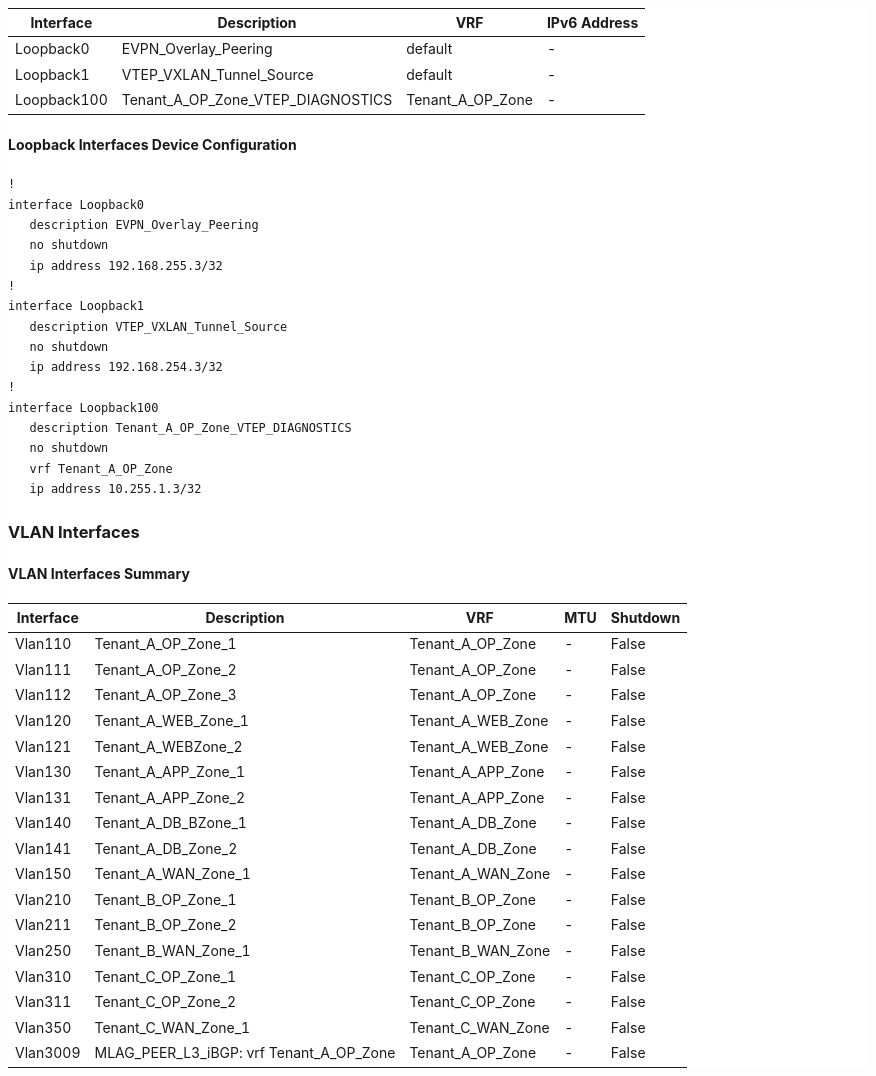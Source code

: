 | Interface | Description | VRF | IPv6 Address |
| --------- | ----------- | --- | ------------ |
| Loopback0 | EVPN_Overlay_Peering | default | - |
| Loopback1 | VTEP_VXLAN_Tunnel_Source | default | - |
| Loopback100 | Tenant_A_OP_Zone_VTEP_DIAGNOSTICS | Tenant_A_OP_Zone | - |

#### Loopback Interfaces Device Configuration

```eos
!
interface Loopback0
   description EVPN_Overlay_Peering
   no shutdown
   ip address 192.168.255.3/32
!
interface Loopback1
   description VTEP_VXLAN_Tunnel_Source
   no shutdown
   ip address 192.168.254.3/32
!
interface Loopback100
   description Tenant_A_OP_Zone_VTEP_DIAGNOSTICS
   no shutdown
   vrf Tenant_A_OP_Zone
   ip address 10.255.1.3/32
```

### VLAN Interfaces

#### VLAN Interfaces Summary

| Interface | Description | VRF |  MTU | Shutdown |
| --------- | ----------- | --- | ---- | -------- |
| Vlan110 | Tenant_A_OP_Zone_1 | Tenant_A_OP_Zone | - | False |
| Vlan111 | Tenant_A_OP_Zone_2 | Tenant_A_OP_Zone | - | False |
| Vlan112 | Tenant_A_OP_Zone_3 | Tenant_A_OP_Zone | - | False |
| Vlan120 | Tenant_A_WEB_Zone_1 | Tenant_A_WEB_Zone | - | False |
| Vlan121 | Tenant_A_WEBZone_2 | Tenant_A_WEB_Zone | - | False |
| Vlan130 | Tenant_A_APP_Zone_1 | Tenant_A_APP_Zone | - | False |
| Vlan131 | Tenant_A_APP_Zone_2 | Tenant_A_APP_Zone | - | False |
| Vlan140 | Tenant_A_DB_BZone_1 | Tenant_A_DB_Zone | - | False |
| Vlan141 | Tenant_A_DB_Zone_2 | Tenant_A_DB_Zone | - | False |
| Vlan150 | Tenant_A_WAN_Zone_1 | Tenant_A_WAN_Zone | - | False |
| Vlan210 | Tenant_B_OP_Zone_1 | Tenant_B_OP_Zone | - | False |
| Vlan211 | Tenant_B_OP_Zone_2 | Tenant_B_OP_Zone | - | False |
| Vlan250 | Tenant_B_WAN_Zone_1 | Tenant_B_WAN_Zone | - | False |
| Vlan310 | Tenant_C_OP_Zone_1 | Tenant_C_OP_Zone | - | False |
| Vlan311 | Tenant_C_OP_Zone_2 | Tenant_C_OP_Zone | - | False |
| Vlan350 | Tenant_C_WAN_Zone_1 | Tenant_C_WAN_Zone | - | False |
| Vlan3009 | MLAG_PEER_L3_iBGP: vrf Tenant_A_OP_Zone | Tenant_A_OP_Zone | - | False |